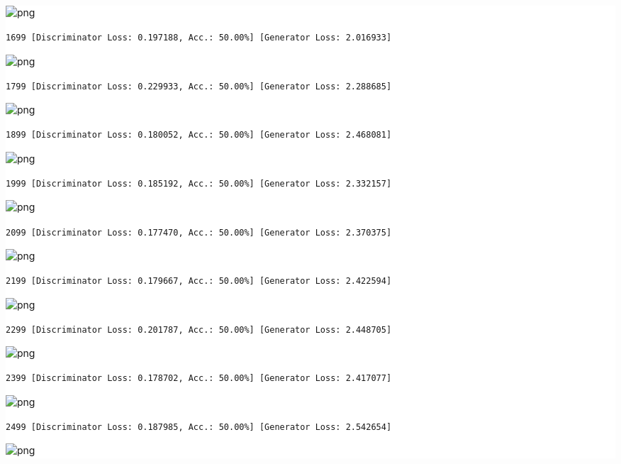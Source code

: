 ![png](out/output_16_33.png)


    1699 [Discriminator Loss: 0.197188, Acc.: 50.00%] [Generator Loss: 2.016933]
    


![png](out/output_16_35.png)


    1799 [Discriminator Loss: 0.229933, Acc.: 50.00%] [Generator Loss: 2.288685]
    


![png](out/output_16_37.png)


    1899 [Discriminator Loss: 0.180052, Acc.: 50.00%] [Generator Loss: 2.468081]
    


![png](out/output_16_39.png)


    1999 [Discriminator Loss: 0.185192, Acc.: 50.00%] [Generator Loss: 2.332157]
    


![png](out/output_16_41.png)


    2099 [Discriminator Loss: 0.177470, Acc.: 50.00%] [Generator Loss: 2.370375]
    


![png](out/output_16_43.png)


    2199 [Discriminator Loss: 0.179667, Acc.: 50.00%] [Generator Loss: 2.422594]
    


![png](out/output_16_45.png)


    2299 [Discriminator Loss: 0.201787, Acc.: 50.00%] [Generator Loss: 2.448705]
    


![png](out/output_16_47.png)


    2399 [Discriminator Loss: 0.178702, Acc.: 50.00%] [Generator Loss: 2.417077]
    


![png](out/output_16_49.png)


    2499 [Discriminator Loss: 0.187985, Acc.: 50.00%] [Generator Loss: 2.542654]
    


![png](out/output_16_51.png)

